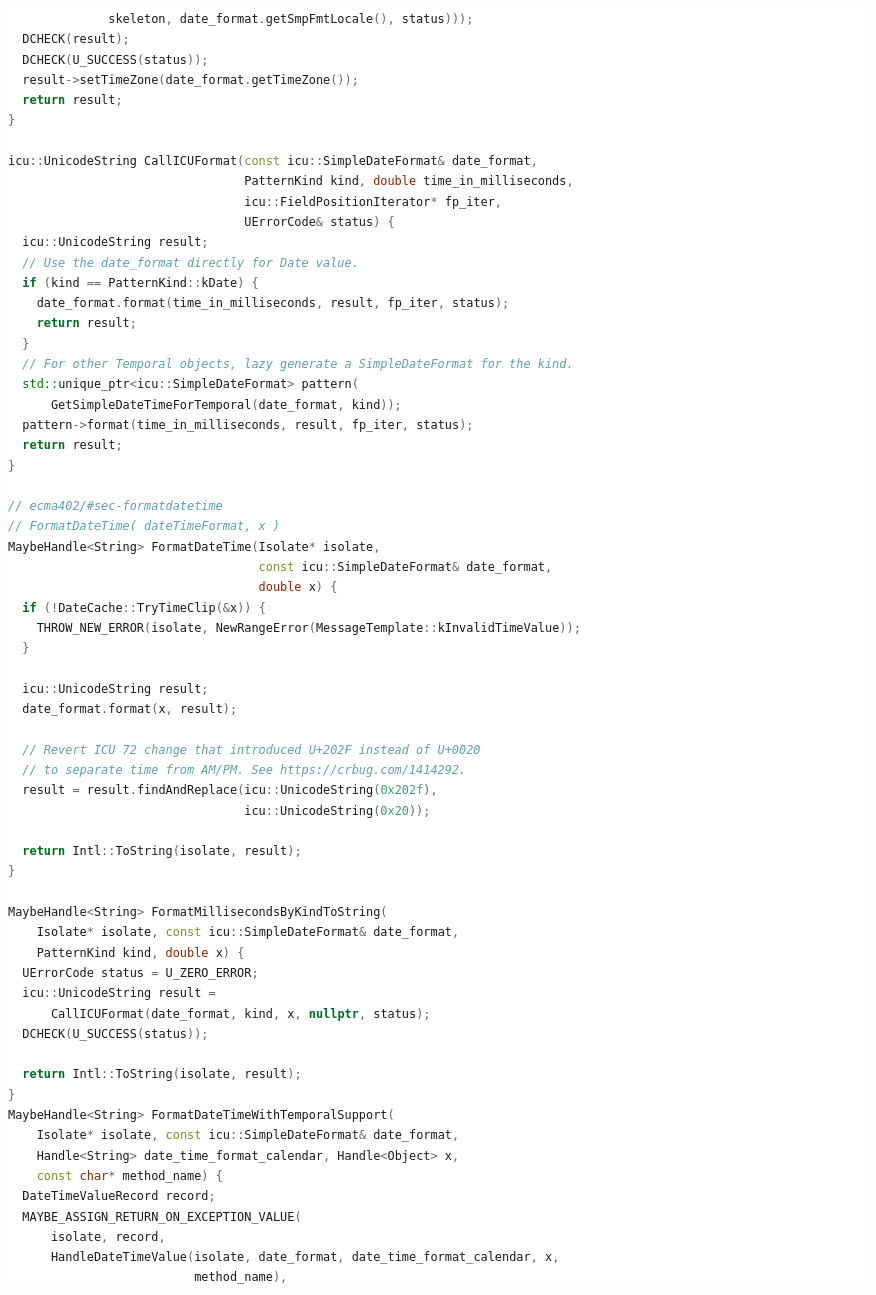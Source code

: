 ```cpp
              skeleton, date_format.getSmpFmtLocale(), status)));
  DCHECK(result);
  DCHECK(U_SUCCESS(status));
  result->setTimeZone(date_format.getTimeZone());
  return result;
}

icu::UnicodeString CallICUFormat(const icu::SimpleDateFormat& date_format,
                                 PatternKind kind, double time_in_milliseconds,
                                 icu::FieldPositionIterator* fp_iter,
                                 UErrorCode& status) {
  icu::UnicodeString result;
  // Use the date_format directly for Date value.
  if (kind == PatternKind::kDate) {
    date_format.format(time_in_milliseconds, result, fp_iter, status);
    return result;
  }
  // For other Temporal objects, lazy generate a SimpleDateFormat for the kind.
  std::unique_ptr<icu::SimpleDateFormat> pattern(
      GetSimpleDateTimeForTemporal(date_format, kind));
  pattern->format(time_in_milliseconds, result, fp_iter, status);
  return result;
}

// ecma402/#sec-formatdatetime
// FormatDateTime( dateTimeFormat, x )
MaybeHandle<String> FormatDateTime(Isolate* isolate,
                                   const icu::SimpleDateFormat& date_format,
                                   double x) {
  if (!DateCache::TryTimeClip(&x)) {
    THROW_NEW_ERROR(isolate, NewRangeError(MessageTemplate::kInvalidTimeValue));
  }

  icu::UnicodeString result;
  date_format.format(x, result);

  // Revert ICU 72 change that introduced U+202F instead of U+0020
  // to separate time from AM/PM. See https://crbug.com/1414292.
  result = result.findAndReplace(icu::UnicodeString(0x202f),
                                 icu::UnicodeString(0x20));

  return Intl::ToString(isolate, result);
}

MaybeHandle<String> FormatMillisecondsByKindToString(
    Isolate* isolate, const icu::SimpleDateFormat& date_format,
    PatternKind kind, double x) {
  UErrorCode status = U_ZERO_ERROR;
  icu::UnicodeString result =
      CallICUFormat(date_format, kind, x, nullptr, status);
  DCHECK(U_SUCCESS(status));

  return Intl::ToString(isolate, result);
}
MaybeHandle<String> FormatDateTimeWithTemporalSupport(
    Isolate* isolate, const icu::SimpleDateFormat& date_format,
    Handle<String> date_time_format_calendar, Handle<Object> x,
    const char* method_name) {
  DateTimeValueRecord record;
  MAYBE_ASSIGN_RETURN_ON_EXCEPTION_VALUE(
      isolate, record,
      HandleDateTimeValue(isolate, date_format, date_time_format_calendar, x,
                          method_name),
```